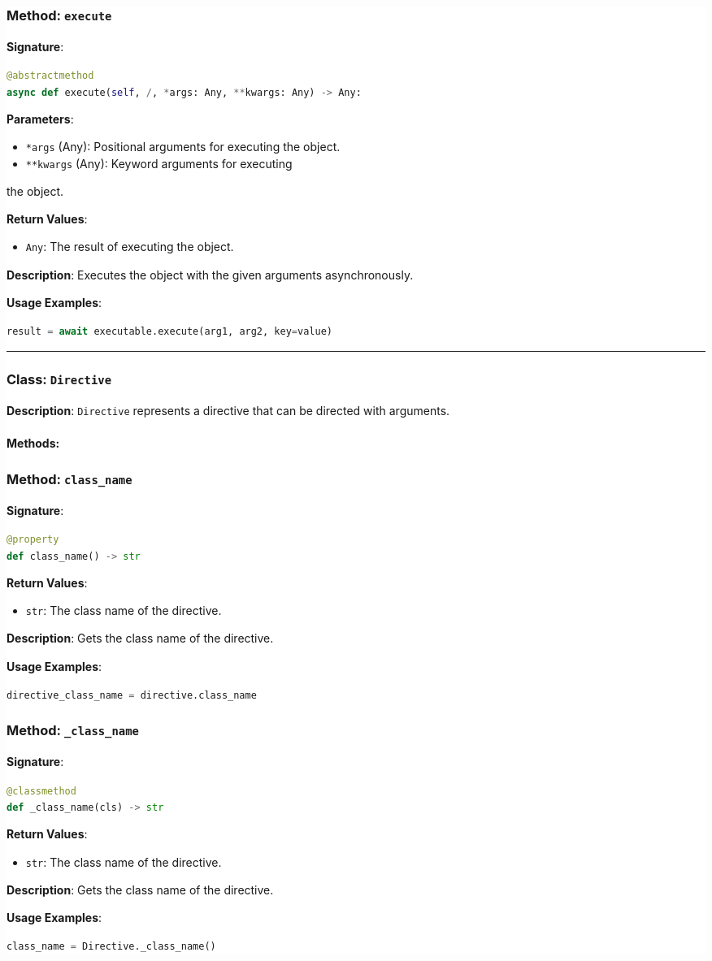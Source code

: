 ### Method: `execute`

**Signature**:
```python
@abstractmethod
async def execute(self, /, *args: Any, **kwargs: Any) -> Any:
```

**Parameters**:
- `*args` (Any): Positional arguments for executing the object.
- `**kwargs` (Any): Keyword arguments for executing

 the object.

**Return Values**:
- `Any`: The result of executing the object.

**Description**:
Executes the object with the given arguments asynchronously.

**Usage Examples**:
```python
result = await executable.execute(arg1, arg2, key=value)
```

---

### Class: `Directive`

**Description**:
`Directive` represents a directive that can be directed with arguments.

#### Methods:

### Method: `class_name`

**Signature**:
```python
@property
def class_name() -> str
```

**Return Values**:
- `str`: The class name of the directive.

**Description**:
Gets the class name of the directive.

**Usage Examples**:
```python
directive_class_name = directive.class_name
```

### Method: `_class_name`

**Signature**:
```python
@classmethod
def _class_name(cls) -> str
```

**Return Values**:
- `str`: The class name of the directive.

**Description**:
Gets the class name of the directive.

**Usage Examples**:
```python
class_name = Directive._class_name()
```
